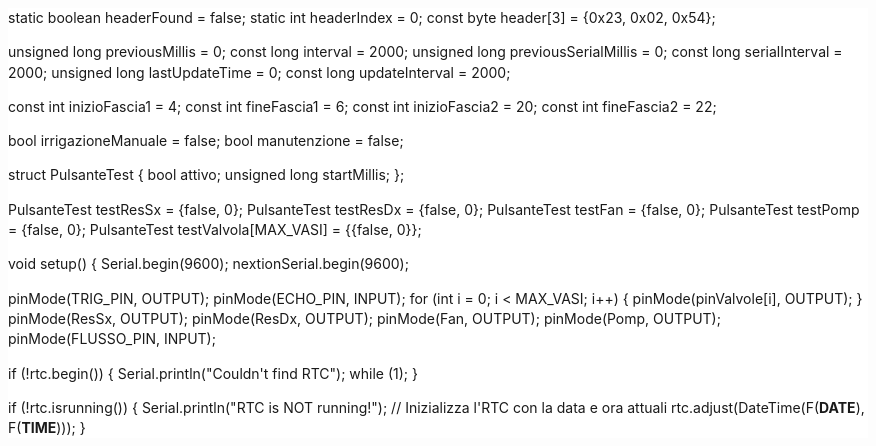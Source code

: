 static boolean headerFound = false;
static int headerIndex = 0;
const byte header[3] = {0x23, 0x02, 0x54};

unsigned long previousMillis = 0;
const long interval = 2000;
unsigned long previousSerialMillis = 0;
const long serialInterval = 2000;
unsigned long lastUpdateTime = 0;
const long updateInterval = 2000;

const int inizioFascia1 = 4;
const int fineFascia1 = 6;
const int inizioFascia2 = 20;
const int fineFascia2 = 22;

bool irrigazioneManuale = false;
bool manutenzione = false;

struct PulsanteTest {
  bool attivo;
  unsigned long startMillis;
};

PulsanteTest testResSx = {false, 0};
PulsanteTest testResDx = {false, 0};
PulsanteTest testFan = {false, 0};
PulsanteTest testPomp = {false, 0};
PulsanteTest testValvola[MAX_VASI] = {{false, 0}};

void setup() {
  Serial.begin(9600);
  nextionSerial.begin(9600);

  pinMode(TRIG_PIN, OUTPUT);
  pinMode(ECHO_PIN, INPUT);
  for (int i = 0; i < MAX_VASI; i++) {
    pinMode(pinValvole[i], OUTPUT);
  }
  pinMode(ResSx, OUTPUT);
  pinMode(ResDx, OUTPUT);
  pinMode(Fan, OUTPUT);
  pinMode(Pomp, OUTPUT);
  pinMode(FLUSSO_PIN, INPUT);


  if (!rtc.begin()) {
    Serial.println("Couldn't find RTC");
    while (1);
  }

  if (!rtc.isrunning()) {
    Serial.println("RTC is NOT running!");
    // Inizializza l'RTC con la data e ora attuali
    rtc.adjust(DateTime(F(__DATE__), F(__TIME__)));
  }
